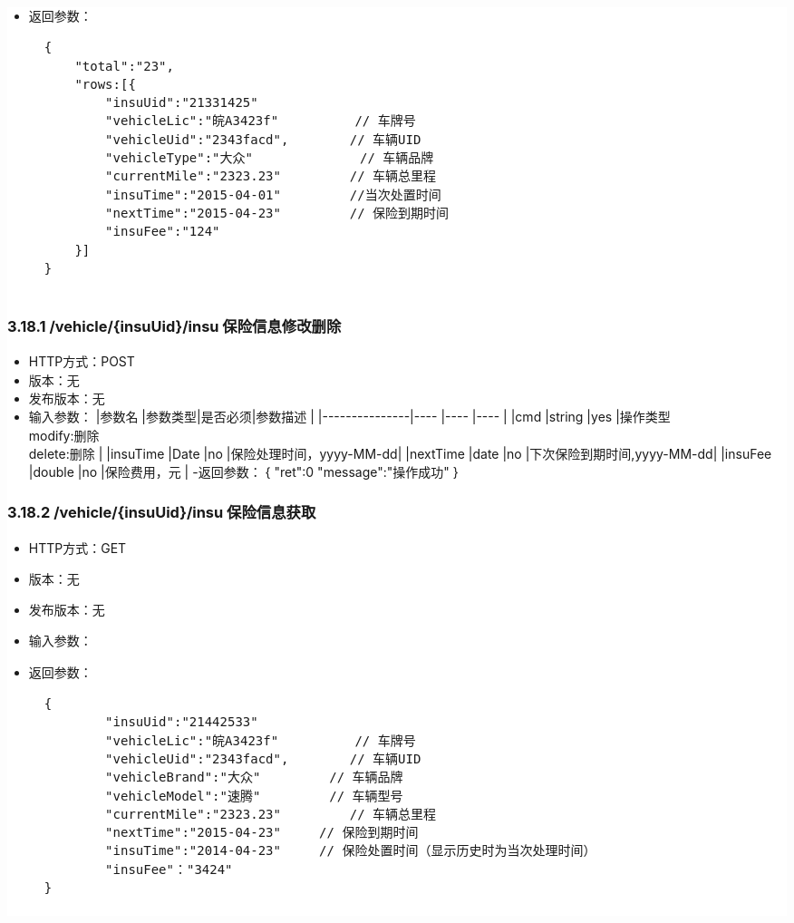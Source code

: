 - 返回参数：

	<pre>
	{
		"total":"23",
		"rows:[{
			"insuUid":"21331425"
			"vehicleLic":"皖A3423f"			// 车牌号
			"vehicleUid":"2343facd",		// 车辆UID
			"vehicleType":"大众"			    // 车辆品牌
			"currentMile":"2323.23"			// 车辆总里程
			"insuTime":"2015-04-01"			//当次处置时间
			"nextTime":"2015-04-23"			// 保险到期时间
			"insuFee":"124"
		}]
	}
	</pre>

### 3.18.1 /vehicle/{insuUid}/insu 保险信息修改删除
- HTTP方式：POST
- 版本：无
- 发布版本：无
- 输入参数：
	|参数名			|参数类型|是否必须|参数描述		|
	|---------------|----	|----	|----			|
	|cmd			|string	|yes	|操作类型<br/>modify:删除<br/>delete:删除	|
	|insuTime		|Date	|no		|保险处理时间，yyyy-MM-dd|
	|nextTime		|date	|no		|下次保险到期时间,yyyy-MM-dd|
	|insuFee		|double	|no		|保险费用，元	|
-返回参数：
	{
		"ret":0
		"message":"操作成功"
	}

### 3.18.2 /vehicle/{insuUid}/insu 保险信息获取
- HTTP方式：GET
- 版本：无
- 发布版本：无
- 输入参数：
- 返回参数：
	
	<pre>
	{
			"insuUid":"21442533"
			"vehicleLic":"皖A3423f"			// 车牌号
			"vehicleUid":"2343facd",		// 车辆UID
			"vehicleBrand":"大众"			// 车辆品牌
			"vehicleModel":"速腾"			// 车辆型号
			"currentMile":"2323.23"			// 车辆总里程
			"nextTime":"2015-04-23"		// 保险到期时间
			"insuTime":"2014-04-23"		// 保险处置时间（显示历史时为当次处理时间）
			"insuFee"："3424"
	}
	</pre>
